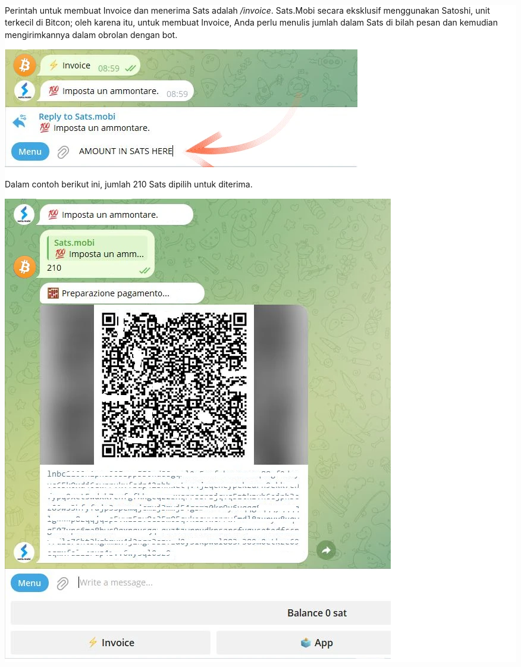Perintah untuk membuat Invoice dan menerima Sats adalah _/invoice_. Sats.Mobi secara eksklusif menggunakan Satoshi, unit terkecil di Bitcon; oleh karena itu, untuk membuat Invoice, Anda perlu menulis jumlah dalam Sats di bilah pesan dan kemudian mengirimkannya dalam obrolan dengan bot.

![image](assets/it/08.webp)

Dalam contoh berikut ini, jumlah 210 Sats dipilih untuk diterima.

![cover](assets/it/09.webp)
